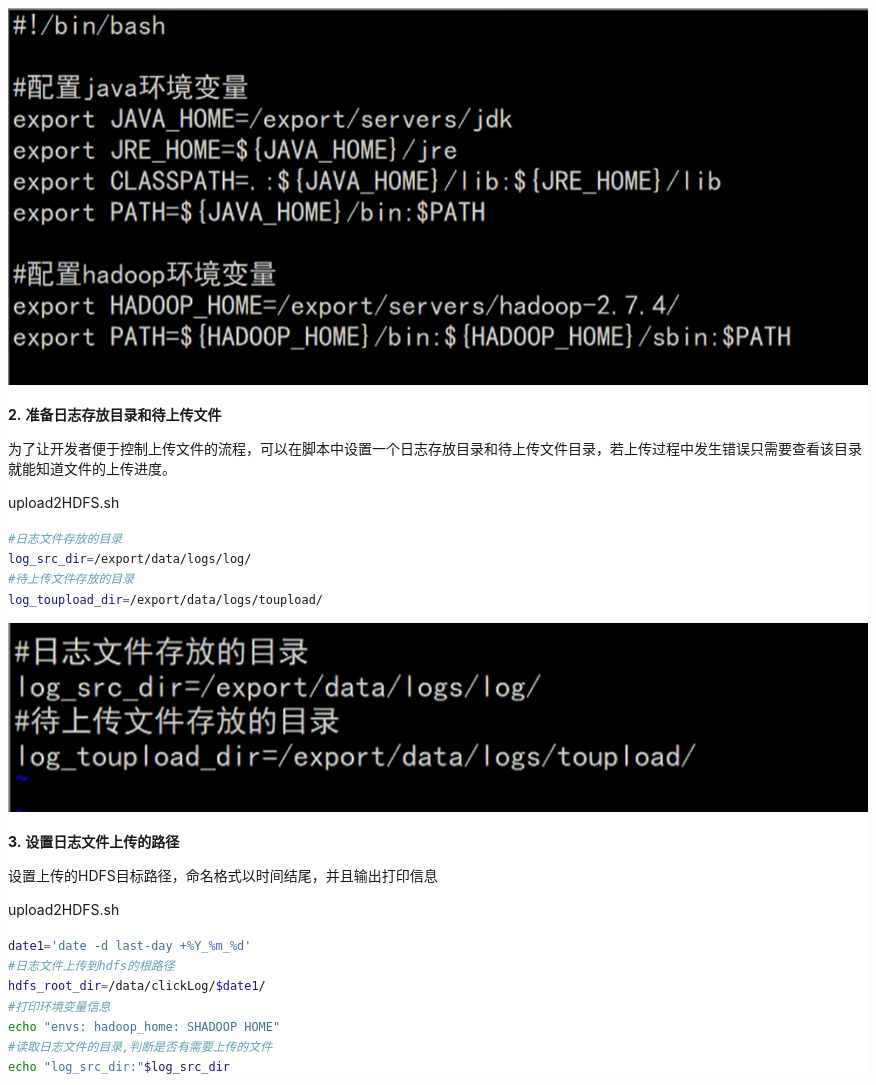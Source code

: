 ![image-20200905130332811](../images/image-20200905130332811.png)

**2.** **准备日志存放目录和待上传文件**

为了让开发者便于控制上传文件的流程，可以在脚本中设置一个日志存放目录和待上传文件目录，若上传过程中发生错误只需要查看该目录就能知道文件的上传进度。

upload2HDFS.sh

```bash
#日志文件存放的目录
log_src_dir=/export/data/logs/log/
#待上传文件存放的目录
log_toupload_dir=/export/data/logs/toupload/
```



![image-20200905130555914](../images/image-20200905130555914.png)

**3.** **设置日志文件上传的路径**

设置上传的HDFS目标路径，命名格式以时间结尾，并且输出打印信息

upload2HDFS.sh

```bash
date1='date -d last-day +%Y_%m_%d'
#日志文件上传到hdfs的根路径
hdfs_root_dir=/data/clickLog/$date1/
#打印环境变量信息
echo "envs: hadoop_home: SHADOOP HOME"
#读取日志文件的目录,判断是否有需要上传的文件
echo "log_src_dir:"$log_src_dir
```
